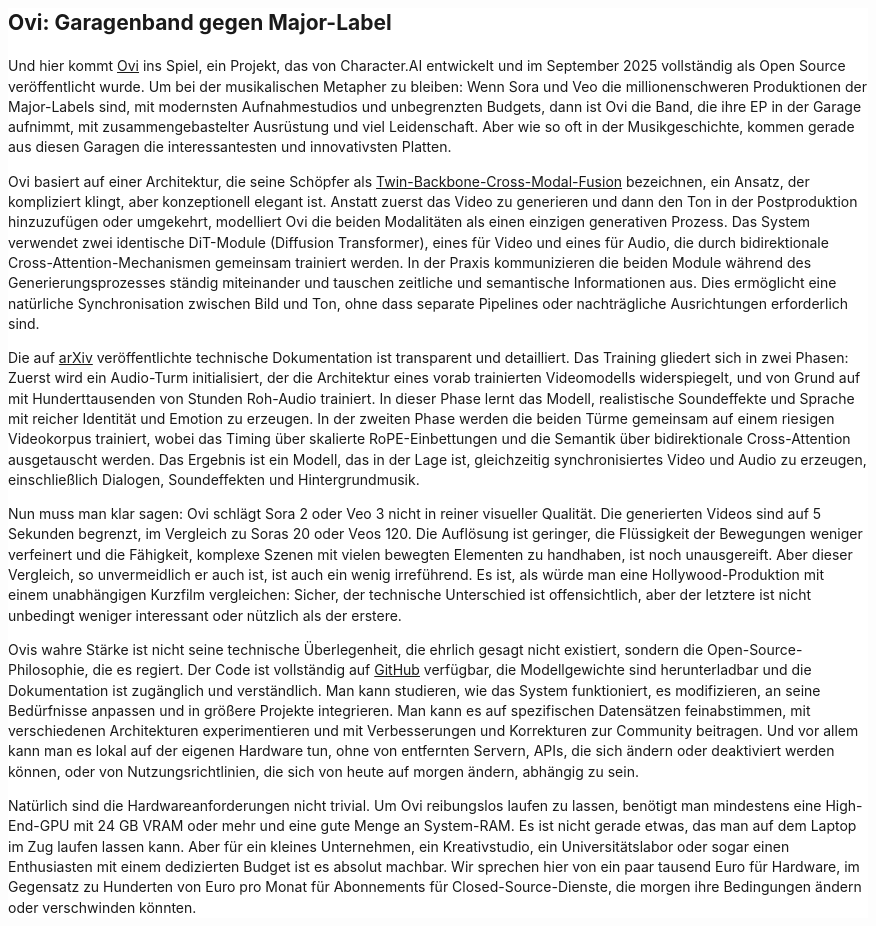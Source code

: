 ## Ovi: Garagenband gegen Major-Label

Und hier kommt [Ovi](https://github.com/character-ai/Ovi) ins Spiel, ein Projekt, das von Character.AI entwickelt und im September 2025 vollständig als Open Source veröffentlicht wurde. Um bei der musikalischen Metapher zu bleiben: Wenn Sora und Veo die millionenschweren Produktionen der Major-Labels sind, mit modernsten Aufnahmestudios und unbegrenzten Budgets, dann ist Ovi die Band, die ihre EP in der Garage aufnimmt, mit zusammengebastelter Ausrüstung und viel Leidenschaft. Aber wie so oft in der Musikgeschichte, kommen gerade aus diesen Garagen die interessantesten und innovativsten Platten.

Ovi basiert auf einer Architektur, die seine Schöpfer als [Twin-Backbone-Cross-Modal-Fusion](https://arxiv.org/abs/2510.01284) bezeichnen, ein Ansatz, der kompliziert klingt, aber konzeptionell elegant ist. Anstatt zuerst das Video zu generieren und dann den Ton in der Postproduktion hinzuzufügen oder umgekehrt, modelliert Ovi die beiden Modalitäten als einen einzigen generativen Prozess. Das System verwendet zwei identische DiT-Module (Diffusion Transformer), eines für Video und eines für Audio, die durch bidirektionale Cross-Attention-Mechanismen gemeinsam trainiert werden. In der Praxis kommunizieren die beiden Module während des Generierungsprozesses ständig miteinander und tauschen zeitliche und semantische Informationen aus. Dies ermöglicht eine natürliche Synchronisation zwischen Bild und Ton, ohne dass separate Pipelines oder nachträgliche Ausrichtungen erforderlich sind.

Die auf [arXiv](https://arxiv.org/abs/2510.01284) veröffentlichte technische Dokumentation ist transparent und detailliert. Das Training gliedert sich in zwei Phasen: Zuerst wird ein Audio-Turm initialisiert, der die Architektur eines vorab trainierten Videomodells widerspiegelt, und von Grund auf mit Hunderttausenden von Stunden Roh-Audio trainiert. In dieser Phase lernt das Modell, realistische Soundeffekte und Sprache mit reicher Identität und Emotion zu erzeugen. In der zweiten Phase werden die beiden Türme gemeinsam auf einem riesigen Videokorpus trainiert, wobei das Timing über skalierte RoPE-Einbettungen und die Semantik über bidirektionale Cross-Attention ausgetauscht werden. Das Ergebnis ist ein Modell, das in der Lage ist, gleichzeitig synchronisiertes Video und Audio zu erzeugen, einschließlich Dialogen, Soundeffekten und Hintergrundmusik.

Nun muss man klar sagen: Ovi schlägt Sora 2 oder Veo 3 nicht in reiner visueller Qualität. Die generierten Videos sind auf 5 Sekunden begrenzt, im Vergleich zu Soras 20 oder Veos 120. Die Auflösung ist geringer, die Flüssigkeit der Bewegungen weniger verfeinert und die Fähigkeit, komplexe Szenen mit vielen bewegten Elementen zu handhaben, ist noch unausgereift. Aber dieser Vergleich, so unvermeidlich er auch ist, ist auch ein wenig irreführend. Es ist, als würde man eine Hollywood-Produktion mit einem unabhängigen Kurzfilm vergleichen: Sicher, der technische Unterschied ist offensichtlich, aber der letztere ist nicht unbedingt weniger interessant oder nützlich als der erstere.

Ovis wahre Stärke ist nicht seine technische Überlegenheit, die ehrlich gesagt nicht existiert, sondern die Open-Source-Philosophie, die es regiert. Der Code ist vollständig auf [GitHub](https://github.com/character-ai/Ovi) verfügbar, die Modellgewichte sind herunterladbar und die Dokumentation ist zugänglich und verständlich. Man kann studieren, wie das System funktioniert, es modifizieren, an seine Bedürfnisse anpassen und in größere Projekte integrieren. Man kann es auf spezifischen Datensätzen feinabstimmen, mit verschiedenen Architekturen experimentieren und mit Verbesserungen und Korrekturen zur Community beitragen. Und vor allem kann man es lokal auf der eigenen Hardware tun, ohne von entfernten Servern, APIs, die sich ändern oder deaktiviert werden können, oder von Nutzungsrichtlinien, die sich von heute auf morgen ändern, abhängig zu sein.

Natürlich sind die Hardwareanforderungen nicht trivial. Um Ovi reibungslos laufen zu lassen, benötigt man mindestens eine High-End-GPU mit 24 GB VRAM oder mehr und eine gute Menge an System-RAM. Es ist nicht gerade etwas, das man auf dem Laptop im Zug laufen lassen kann. Aber für ein kleines Unternehmen, ein Kreativstudio, ein Universitätslabor oder sogar einen Enthusiasten mit einem dedizierten Budget ist es absolut machbar. Wir sprechen hier von ein paar tausend Euro für Hardware, im Gegensatz zu Hunderten von Euro pro Monat für Abonnements für Closed-Source-Dienste, die morgen ihre Bedingungen ändern oder verschwinden könnten.
